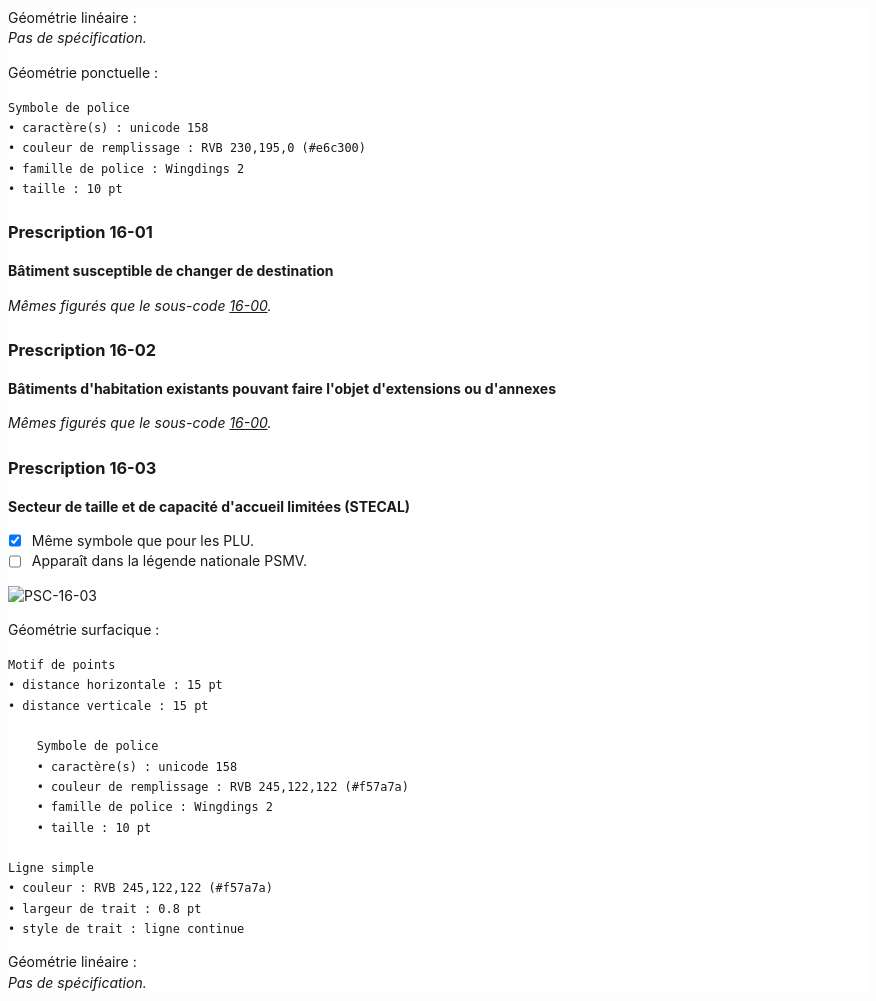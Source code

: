 Géométrie linéaire :  
*Pas de spécification.*

Géométrie ponctuelle :  
```
Symbole de police
• caractère(s) : unicode 158
• couleur de remplissage : RVB 230,195,0 (#e6c300)
• famille de police : Wingdings 2
• taille : 10 pt
```


### Prescription 16-01

**Bâtiment susceptible de changer de destination**

*Mêmes figurés que le sous-code [16-00](#prescription-16-00).*


### Prescription 16-02

**Bâtiments d'habitation existants pouvant faire l'objet d'extensions ou d'annexes**

*Mêmes figurés que le sous-code [16-00](#prescription-16-00).*


### Prescription 16-03

**Secteur de taille et de capacité d'accueil limitées (STECAL)**
            
- [x] Même symbole que pour les PLU.
- [ ] Apparaît dans la légende nationale PSMV.
        
![PSC-16-03](../../../PSMV/vignettes/PSC-16-03.png)

Géométrie surfacique :  
```
Motif de points
• distance horizontale : 15 pt
• distance verticale : 15 pt

    Symbole de police
    • caractère(s) : unicode 158
    • couleur de remplissage : RVB 245,122,122 (#f57a7a)
    • famille de police : Wingdings 2
    • taille : 10 pt

Ligne simple
• couleur : RVB 245,122,122 (#f57a7a)
• largeur de trait : 0.8 pt
• style de trait : ligne continue
```

Géométrie linéaire :  
*Pas de spécification.*
